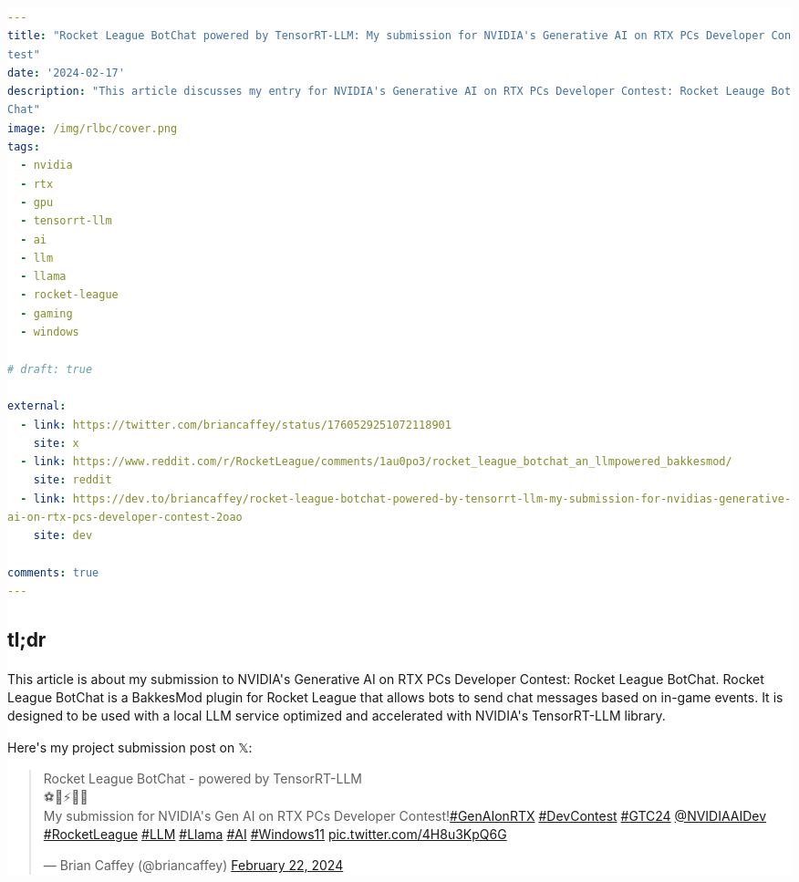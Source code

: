 ```yaml
---
title: "Rocket League BotChat powered by TensorRT-LLM: My submission for NVIDIA's Generative AI on RTX PCs Developer Contest"
date: '2024-02-17'
description: "This article discusses my entry for NVIDIA's Generative AI on RTX PCs Developer Contest: Rocket Leauge BotChat"
image: /img/rlbc/cover.png
tags:
  - nvidia
  - rtx
  - gpu
  - tensorrt-llm
  - ai
  - llm
  - llama
  - rocket-league
  - gaming
  - windows

# draft: true

external:
  - link: https://twitter.com/briancaffey/status/1760529251072118901
    site: x
  - link: https://www.reddit.com/r/RocketLeague/comments/1au0po3/rocket_league_botchat_an_llmpowered_bakkesmod/
    site: reddit
  - link: https://dev.to/briancaffey/rocket-league-botchat-powered-by-tensorrt-llm-my-submission-for-nvidias-generative-ai-on-rtx-pcs-developer-contest-2oao
    site: dev

comments: true
---
```


## tl;dr

This article is about my submission to NVIDIA's Generative AI on RTX PCs Developer Contest: Rocket League BotChat. Rocket League BotChat is a BakkesMod plugin for Rocket League that allows bots to send chat messages based on in-game events. It is designed to be used with a local LLM service optimized and accelerated with NVIDIA's TensorRT-LLM library.

Here's my project submission post on 𝕏:



<blockquote class="twitter-tweet tw-align-center" data-theme="dark"><p lang="en" dir="ltr">Rocket League BotChat - powered by TensorRT-LLM<br>⚽️🚗⚡️🤖💬<br>My submission for NVIDIA&#39;s Gen AI on RTX PCs Developer Contest!<a href="https://twitter.com/hashtag/GenAIonRTX?src=hash&amp;ref_src=twsrc%5Etfw">#GenAIonRTX</a> <a href="https://twitter.com/hashtag/DevContest?src=hash&amp;ref_src=twsrc%5Etfw">#DevContest</a> <a href="https://twitter.com/hashtag/GTC24?src=hash&amp;ref_src=twsrc%5Etfw">#GTC24</a> <a href="https://twitter.com/NVIDIAAIDev?ref_src=twsrc%5Etfw">@NVIDIAAIDev</a> <a href="https://twitter.com/hashtag/RocketLeague?src=hash&amp;ref_src=twsrc%5Etfw">#RocketLeague</a> <a href="https://twitter.com/hashtag/LLM?src=hash&amp;ref_src=twsrc%5Etfw">#LLM</a> <a href="https://twitter.com/hashtag/Llama?src=hash&amp;ref_src=twsrc%5Etfw">#Llama</a> <a href="https://twitter.com/hashtag/AI?src=hash&amp;ref_src=twsrc%5Etfw">#AI</a> <a href="https://twitter.com/hashtag/Windows11?src=hash&amp;ref_src=twsrc%5Etfw">#Windows11</a> <a href="https://t.co/4H8u3KpQ6G">pic.twitter.com/4H8u3KpQ6G</a></p>&mdash; Brian Caffey (@briancaffey) <a href="https://twitter.com/briancaffey/status/1760529251072118901?ref_src=twsrc%5Etfw">February 22, 2024</a></blockquote> <script async src="https://platform.twitter.com/widgets.js" charset="utf-8"></script>
